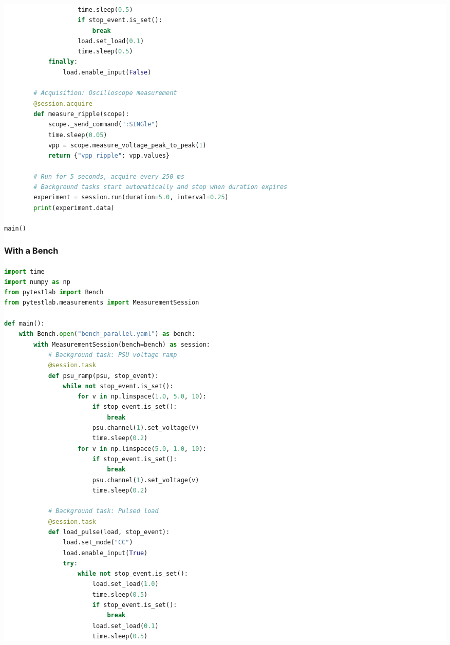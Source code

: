 ```python
                    time.sleep(0.5)
                    if stop_event.is_set():
                        break
                    load.set_load(0.1)
                    time.sleep(0.5)
            finally:
                load.enable_input(False)

        # Acquisition: Oscilloscope measurement
        @session.acquire
        def measure_ripple(scope):
            scope._send_command(":SINGle")
            time.sleep(0.05)
            vpp = scope.measure_voltage_peak_to_peak(1)
            return {"vpp_ripple": vpp.values}

        # Run for 5 seconds, acquire every 250 ms
        # Background tasks start automatically and stop when duration expires
        experiment = session.run(duration=5.0, interval=0.25)
        print(experiment.data)

main()
```

### With a Bench

```python
import time
import numpy as np
from pytestlab import Bench
from pytestlab.measurements import MeasurementSession

def main():
    with Bench.open("bench_parallel.yaml") as bench:
        with MeasurementSession(bench=bench) as session:
            # Background task: PSU voltage ramp
            @session.task
            def psu_ramp(psu, stop_event):
                while not stop_event.is_set():
                    for v in np.linspace(1.0, 5.0, 10):
                        if stop_event.is_set():
                            break
                        psu.channel(1).set_voltage(v)
                        time.sleep(0.2)
                    for v in np.linspace(5.0, 1.0, 10):
                        if stop_event.is_set():
                            break
                        psu.channel(1).set_voltage(v)
                        time.sleep(0.2)

            # Background task: Pulsed load
            @session.task
            def load_pulse(load, stop_event):
                load.set_mode("CC")
                load.enable_input(True)
                try:
                    while not stop_event.is_set():
                        load.set_load(1.0)
                        time.sleep(0.5)
                        if stop_event.is_set():
                            break
                        load.set_load(0.1)
                        time.sleep(0.5)
```
